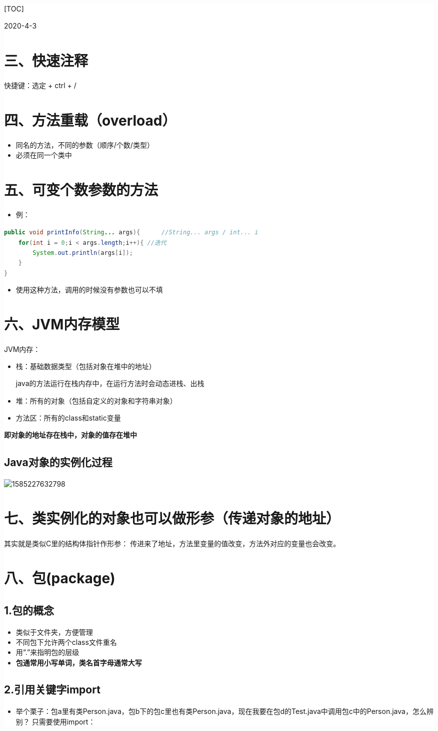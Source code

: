 [TOC]

2020-4-3

# 三、快速注释

快捷键：选定 + ctrl + /
# 四、方法重载（overload）
* 同名的方法，不同的参数（顺序/个数/类型）
* 必须在同一个类中

# 五、可变个数参数的方法
* 例：

```java
public void printInfo(String... args){		//String... args / int... i
	for(int i = 0;i < args.length;i++){	//迭代
		System.out.println(args[i]);
	}
}
```
* 使用这种方法，调用的时候没有参数也可以不填

# 六、JVM内存模型
JVM内存：
* 栈：基础数据类型（包括对象在堆中的地址）

  java的方法运行在栈内存中，在运行方法时会动态进栈、出栈

* 堆：所有的对象（包括自定义的对象和字符串对象）

* 方法区：所有的class和static变量

**即对象的地址存在栈中，对象的值存在堆中**

## Java对象的实例化过程

![1585227632798](C:\Users\wj\AppData\Roaming\Typora\typora-user-images\1585227632798.png)

# 七、类实例化的对象也可以做形参（传递对象的地址）

其实就是类似C里的结构体指针作形参：
传进来了地址，方法里变量的值改变，方法外对应的变量也会改变。

# 八、包(package)
## 1.包的概念
* 类似于文件夹，方便管理
* 不同包下允许两个class文件重名
* 用“.”来指明包的层级
* **包通常用小写单词，类名首字母通常大写**
## 2.引用关键字import
* 举个栗子：包a里有类Person.java，包b下的包c里也有类Person.java，现在我要在包d的Test.java中调用包c中的Person.java，怎么辨别？
只需要使用import：

